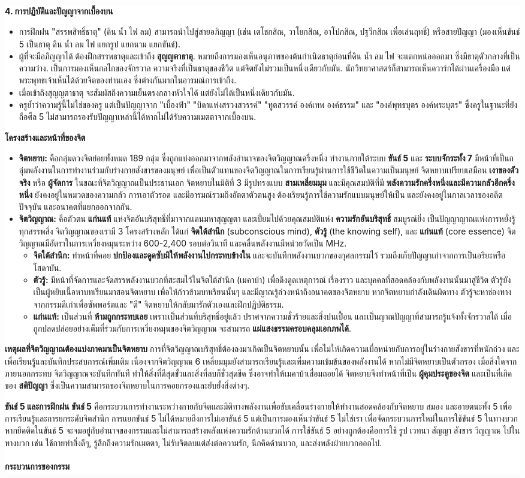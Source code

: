 **4. การปฏิบัติและปัญญาจากเบื้องบน**

- การฝึกฝน "สรรพสิทธิ์ธาตุ" (ดิน น้ำ ไฟ ลม) สามารถนำไปสู่สายอภิญญา (เช่น เตโชกสิณ, วาโยกสิณ, อาโปกสิณ, ปฐวีกสิณ เพื่อเล่นฤทธิ์) หรือสายปัญญา (มองเห็นขันธ์ 5 เป็นธาตุ ดิน น้ำ ลม ไฟ แยกรูป แยกนาม แยกขันธ์).
- ผู้ที่จะมีอภิญญาได้ ต้องฝึกสรรพธาตุและเข้าถึง **สุญญตาธาตุ**. หมายถึงการมองเห็นอนุภาพของต้นกำเนิดธาตุก่อนที่ดิน น้ำ ลม ไฟ จะแตกหน่อออกมา ซึ่งมีธาตุตัวกลางที่เป็นความว่าง. เป็นการมองเห็นกลไกของจักรวาล ความจริงที่เป็นธาตุของชีวิต แต่จิตยังไม่รวมเป็นหนึ่งเดียวกับมัน. นักวิทยาศาสตร์ก็สามารถเห็นควาร์กได้ผ่านเครื่องมือ แต่พระพุทธเจ้าเห็นได้ด้วยจิตของท่านเอง ซึ่งต่างกันมากในอารมณ์การเข้าถึง.
- เมื่อเข้าถึงสุญญตาธาตุ จะสัมผัสถึงความเย็นตรงกลางหัวใจได้ แต่ยังไม่ได้เป็นหนึ่งเดียวกับมัน.
- ครูย้ำว่าความรู้นี้ไม่ใช่ของครู แต่เป็นปัญญาจาก "เบื้องฟ้า" "บิดาแห่งสรวงสวรรค์" "ทูตสวรรค์ องค์เทพ องค์ธรรม" และ "องค์พุทธบุตร องค์พระบุตร" ซึ่งครูในฐานะที่ยังถือศีล 5 ไม่สามารถรองรับปัญญาเหล่านี้ได้หากไม่ได้รับความเมตตาจากเบื้องบน.



**โครงสร้างและหน้าที่ของจิต**

- **จิตหยาบ:** คือกลุ่มดวงจิตย่อยทั้งหมด 189 กลุ่ม ซึ่งถูกแบ่งออกมาจากพลังอำนาจของจิตวิญญาณครึ่งหนึ่ง ทำงานภายใต้ระบบ **ขันธ์ 5** และ **ระบบจักระทั้ง 7** มีหน้าที่เป็นกลุ่มพลังงานในการทำงานร่วมกับร่างกายสังขารของมนุษย์ เพื่อเป็นตัวแทนของจิตวิญญาณในการเรียนรู้ผ่านการใช้ชีวิตในความเป็นมนุษย์ จิตหยาบเปรียบเสมือน **เงาของตัวจริง** หรือ **ผู้จัดการ** ในขณะที่จิตวิญญาณเป็นประธานเอก จิตหยาบในมิติที่ 3 มีรูปทรงแบบ **สามเหลี่ยมมุม** และมีคุณสมบัติที่มี **พลังความรักครึ่งหนึ่งและมีความกลัวอีกครึ่งหนึ่ง** ยังคงอยู่ในหมวดของความกลัว การเอาตัวรอด และมีอารมณ์รวมถึงอัตตาตัวตนสูง ต้องเรียนรู้การใช้ความรักแบบมนุษย์ให้เป็น และยังคงอยู่ในกาลเวลาของอดีต ปัจจุบัน และอนาคตที่แยกออกจากกัน.
- **จิตวิญญาณ:** คือตัวตน **แก่นแท้** แห่งจิตอันบริสุทธิ์ที่มาจากแดนมหาสุญญตา และเปี่ยมไปด้วยคุณสมบัติแห่ง **ความรักอันบริสุทธิ์** สมบูรณ์ยิ่ง เป็นปัญญาญาณแห่งการหยั่งรู้ทุกสรรพสิ่ง จิตวิญญาณของเรามี 3 โครงสร้างหลัก ได้แก่ **จิตใต้สำนึก** (subconscious mind), **ตัวรู้** (the knowing self), และ **แก่นแท้** (core essence) จิตวิญญาณมีอัตราในการเหวี่ยงหมุนระหว่าง 600-2,400 รอบต่อวินาที และคลื่นพลังงานมีหน่วยวัดเป็น MHz.
    - **จิตใต้สำนึก:** ทำหน้าที่คอย **ปกป้องและดูดซับมิให้พลังงานไปกระทบข้างใน** และจะบันทึกพลังงานบวกของกุศลกรรมไว้ รวมถึงเก็บปัญญาเก่าจากการเป็นอริยะหรือโสดาบัน.
    - **ตัวรู้:** มีหน้าที่จัดการและจัดสรรพลังงานบวกที่สะสมไว้ในจิตใต้สำนึก (เมคาบ้า) เพื่อดึงดูดเหตุการณ์ เรื่องราว และบุคคลที่สอดคล้องกับพลังงานนั้นมาสู่ชีวิต ตัวรู้ยังเป็นผู้หยิบเนื้อหาบทเรียนมาสอนจิตหยาบ เพื่อให้ก้าวข้ามบทเรียนนั้นๆ และมีญาณรู้ล่วงหน้าถึงอนาคตของจิตหยาบ หากจิตหยาบกำลังเดินผิดทาง ตัวรู้จะหาช่องทางจากกรรมดีเก่าเพื่อซัพพอร์ตและ "ตี" จิตหยาบให้กลับมารักตัวเองและฝึกปฏิบัติธรรม.
    - **แก่นแท้:** เป็นส่วนที่ **ห้ามถูกกระทบเลย** เพราะเป็นส่วนที่บริสุทธิ์อยู่แล้ว ปราศจากความชั่วร้ายและสิ่งปนเปื้อน และเป็นญาณปัญญาที่สามารถรู้แจ้งทั้งจักรวาลได้ เมื่อถูกปลดปล่อยอย่างเต็มที่ร่วมกับการเหวี่ยงหมุนของจิตวิญญาณ จะสามารถ **แผ่แสงธรรมครอบคลุมเอกภพได้**.

**เหตุผลที่จิตวิญญาณต้องแบ่งภาคมาเป็นจิตหยาบ** การที่จิตวิญญาณบริสุทธิ์ต้องลงมาเกิดเป็นจิตหยาบนั้น เพื่อไม่ให้เกิดความเบื่อหน่ายกับการอยู่ในร่างกายสังขารที่หนักถ่วง และเพื่อเรียนรู้และบันทึกประสบการณ์เพิ่มเติม เนื่องจากจิตวิญญาณ 6 เหลี่ยมมุมยังสามารถเรียนรู้และเพิ่มความเข้มข้นของพลังงานได้ หากไม่มีจิตหยาบเป็นตัวกรอง เมื่อสิ่งใดจากภายนอกกระทบ จิตวิญญาณจะบันทึกทันที ทำให้สิ่งที่ดีสุดขั้วและสิ่งที่ลบก็ชั่วสุดขีด ซึ่งอาจทำให้เมคาบ้าเสื่อมถอยได้ จิตหยาบจึงทำหน้าที่เป็น **ผู้คุมประตูของจิต** และเป็นที่เกิดของ **สติปัญญา** ซึ่งเป็นความสามารถของจิตหยาบในการคอยกรองและยับยั้งสิ่งต่างๆ.

**ขันธ์ 5 และการฝึกฝน** **ขันธ์ 5** คือกระบวนการทำงานระหว่างกายกับจิตและมิติทางพลังงานเพื่อขับเคลื่อนร่างกายให้ทำงานสอดคล้องกับจิตหยาบ สมอง และอายตนะทั้ง 5 เพื่อการเรียนรู้และการยกระดับจิตสำนึก การแยกขันธ์ 5 ไม่ได้หมายถึงการไม่เอาขันธ์ 5 แต่เป็นการมองเห็นว่าขันธ์ 5 ไม่ใช่เรา เพื่อจัดกระบวนการใหม่ในการใช้ขันธ์ 5 ในทางบวก หากยึดติดในขันธ์ 5 จะจมอยู่กับอำนาจของกรรมและไม่สามารถสร้างพลังแห่งความรักด้านบวกได้ การใช้ขันธ์ 5 อย่างถูกต้องคือการใช้ รูป เวทนา สัญญา สังขาร วิญญาณ ไปในทางบวก เช่น ใช้กายทำสิ่งดีๆ, รู้สึกถึงความรักเมตตา, ไม่รับจิตลบแต่ส่งต่อความรัก, นึกคิดด้านบวก, และส่งพลังฝ่ายบวกออกไป.

#### กระบวนการของกรรม
